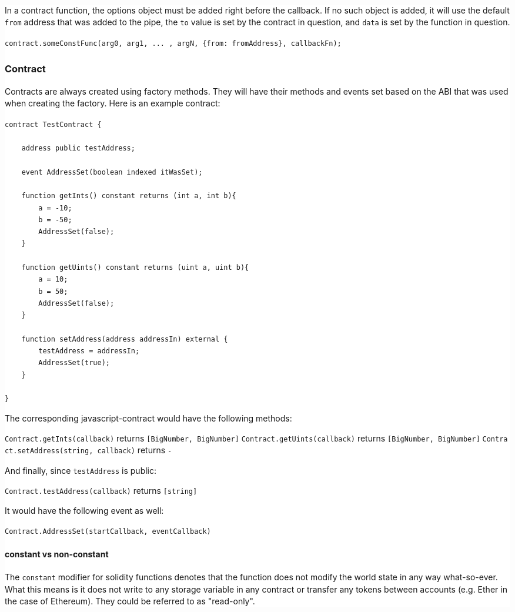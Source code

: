 In a contract function, the options object must be added right before the callback. If no such object is added, it will use the default `from` address that was added to the pipe, the `to` value is set by the contract in question, and `data` is set by the function in question.

`contract.someConstFunc(arg0, arg1, ... , argN, {from: fromAddress}, callbackFn);`

### Contract

Contracts are always created using factory methods. They will have their methods and events set based on the ABI that was used when creating the factory. Here is an example contract:

```
contract TestContract {
    
    address public testAddress;
    
    event AddressSet(boolean indexed itWasSet);

    function getInts() constant returns (int a, int b){
        a = -10;
        b = -50;
        AddressSet(false);
    }

    function getUints() constant returns (uint a, uint b){
        a = 10;
        b = 50;
        AddressSet(false);
    }
    
    function setAddress(address addressIn) external {
        testAddress = addressIn;
        AddressSet(true);
    }

}
```

The corresponding javascript-contract would have the following methods:

`Contract.getInts(callback)` returns `[BigNumber, BigNumber]`
`Contract.getUints(callback)` returns `[BigNumber, BigNumber]`
`Contract.setAddress(string, callback)` returns `-`

And finally, since `testAddress` is public:

`Contract.testAddress(callback)` returns `[string]`

It would have the following event as well:

`Contract.AddressSet(startCallback, eventCallback)`

#### constant vs non-constant

The `constant` modifier for solidity functions denotes that the function does not modify the world state in any way what-so-ever. What this means is it does not write to any storage variable in any contract or transfer any tokens between accounts (e.g. Ether in the case of Ethereum). They could be referred to as "read-only".
